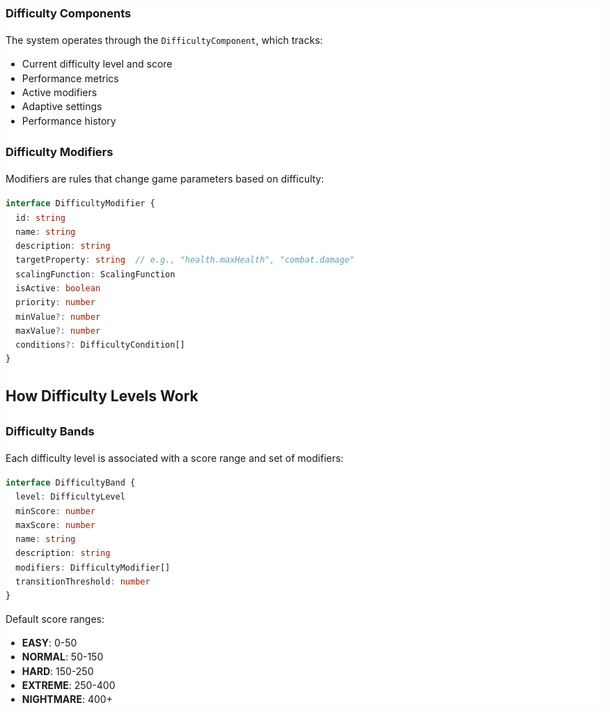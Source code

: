 ### Difficulty Components

The system operates through the `DifficultyComponent`, which tracks:
- Current difficulty level and score
- Performance metrics
- Active modifiers
- Adaptive settings
- Performance history

### Difficulty Modifiers

Modifiers are rules that change game parameters based on difficulty:

```typescript
interface DifficultyModifier {
  id: string
  name: string
  description: string
  targetProperty: string  // e.g., "health.maxHealth", "combat.damage"
  scalingFunction: ScalingFunction
  isActive: boolean
  priority: number
  minValue?: number
  maxValue?: number
  conditions?: DifficultyCondition[]
}
```

## How Difficulty Levels Work

### Difficulty Bands

Each difficulty level is associated with a score range and set of modifiers:

```typescript
interface DifficultyBand {
  level: DifficultyLevel
  minScore: number
  maxScore: number
  name: string
  description: string
  modifiers: DifficultyModifier[]
  transitionThreshold: number
}
```

Default score ranges:
- **EASY**: 0-50
- **NORMAL**: 50-150
- **HARD**: 150-250
- **EXTREME**: 250-400
- **NIGHTMARE**: 400+

